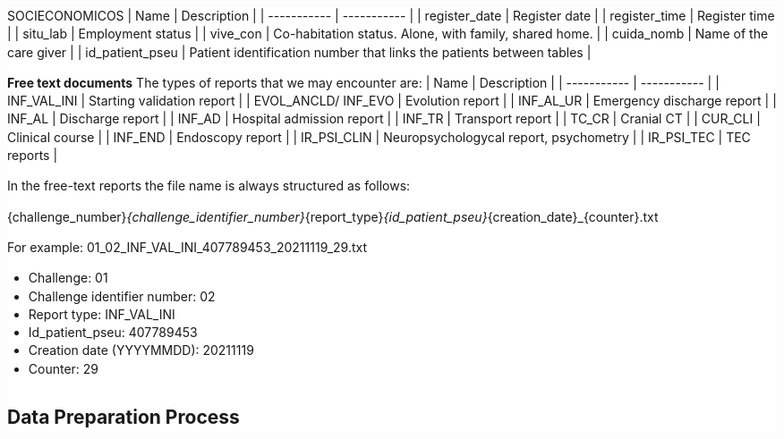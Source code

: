 SOCIECONOMICOS
| Name      | Description |
| ----------- | ----------- |
| register_date      | Register date     |
| register_time      | Register time     |
| situ_lab      | Employment status     |
| vive_con      | Co-habitation status. Alone, with family, shared home.   |
| cuida_nomb      | Name of the care giver       |
| id_patient_pseu      | Patient identification number that links the patients between tables       |

**Free text documents**
The types of reports that we may encounter are:
| Name      | Description |
| ----------- | ----------- |
| INF_VAL_INI      | Starting validation report  |
| EVOL_ANCLD/ INF_EVO      | Evolution report |
| INF_AL_UR      | Emergency discharge report  |
| INF_AL      | Discharge report  |
| INF_AD      | Hospital admission report  |
| INF_TR      | Transport report  |
| TC_CR      | Cranial CT  |
| CUR_CLI      | Clinical course  |
| INF_END      | Endoscopy report  |
| IR_PSI_CLIN      | Neuropsychologycal report, psychometry  |
| IR_PSI_TEC      | TEC reports  |

In the free-text reports the file name is always structured as follows:

{challenge_number}_{challenge_identifier_number}_{report_type}_{id_patient_pseu}_{creation_date}_{counter}.txt

For example:
01_02_INF_VAL_INI_407789453_20211119_29.txt
-	Challenge: 01
-	Challenge identifier number: 02
-	Report type: INF_VAL_INI
-	Id_patient_pseu: 407789453
-	Creation date (YYYYMMDD): 20211119
-	Counter: 29


## Data Preparation Process 
